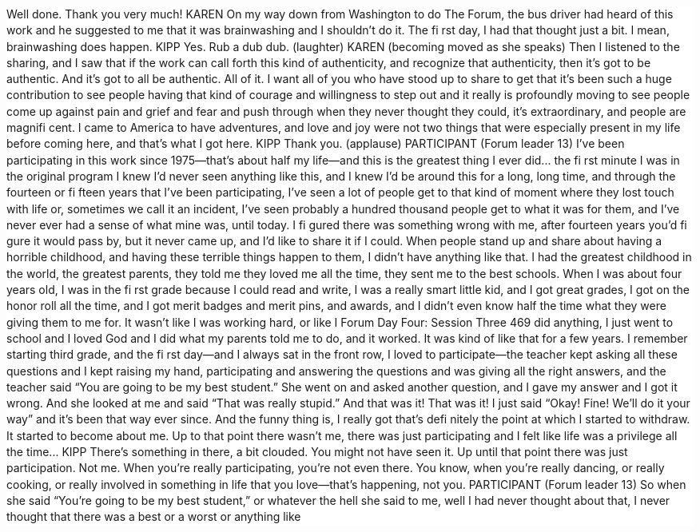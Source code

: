 Well done. Thank you very much!
KAREN
On my way down from Washington to do The Forum, the bus driver had heard of this work
and he suggested to me that it was brainwashing and I shouldn’t do it. The fi rst day, I had that
thought just a bit. I mean, brainwashing does happen.
KIPP
Yes. Rub a dub dub.
(laughter)
KAREN (becoming moved as she speaks)
Then I listened to the sharing, and I saw that if the work can call forth this kind of authenticity,
and recognize that authenticity, then it’s got to be authentic. And it’s got to all be authentic. All
of it. I want all of you who have stood up to share to get that it’s been such a huge contribution
to see people having that kind of courage and willingness to step out and it really is profoundly
moving to see people come up against pain and grief and fear and push through when they
never thought they could, it’s extraordinary, and people are magnifi cent. I came to America to
have adventures, and love and joy were not two things that were especially present in my life
before coming here, and that’s what I got here.
KIPP
Thank you.
(applause)
PARTICIPANT (Forum leader 13)
I’ve been participating in this work since 1975—that’s about half my life—and this is the greatest
thing I ever did... the fi rst minute I was in the original program I knew I’d never seen anything
like this, and I knew I’d be around this for a long, long time, and through the fourteen or fi fteen
years that I’ve been participating, I’ve seen a lot of people get to that kind of moment where they
lost touch with life or, sometimes we call it an incident, I’ve seen probably a hundred thousand
people get to what it was for them, and I’ve never ever had a sense of what mine was, until today. I
fi gured there was something wrong with me, after fourteen years you’d fi gure it would pass by, but
it never came up, and I’d like to share it if I could. When people stand up and share about having
a horrible childhood, and having these terrible things happen to them, I didn’t have anything like
that. I had the greatest childhood in the world, the greatest parents, they told me they loved me all
the time, they sent me to the best schools. When I was about four years old, I was in the fi rst grade
because I could read and write, I was a really smart little kid, and I got great grades, I got on the
honor roll all the time, and I got merit badges and merit pins, and awards, and I didn’t even know
half the time what they were giving them to me for. It wasn’t like I was working hard, or like I
Forum Day Four: Session Three 469
did anything, I just went to school and I loved God and I did what my parents told me to do, and
it worked. It was kind of like that for a few years. I remember starting third grade, and the fi rst
day—and I always sat in the front row, I loved to participate—the teacher kept asking all these
questions and I kept raising my hand, participating and answering the questions and was giving
all the right answers, and the teacher said “You are going to be my best student.” She went on
and asked another question, and I gave my answer and I got it wrong. And she looked at me and
said “That was really stupid.” And that was it! That was it! I just said “Okay! Fine! We’ll do it your
way” and it’s been that way ever since. And the funny thing is, I really got that’s defi nitely the
point at which I started to withdraw. It started to become about me. Up to that point there wasn’t
me, there was just participating and I felt like life was a privilege all the time...
KIPP
There’s something in there, a bit clouded. You might not have seen it. Up until that point there
was just participation. Not me. When you’re really participating, you’re not even there. You
know, when you’re really dancing, or really cooking, or really involved in something in life that
you love—that’s happening, not you.
PARTICIPANT (Forum leader 13)
So when she said “You’re going to be my best student,” or whatever the hell she said to me, well
I had never thought about that, I never thought that there was a best or a worst or anything like